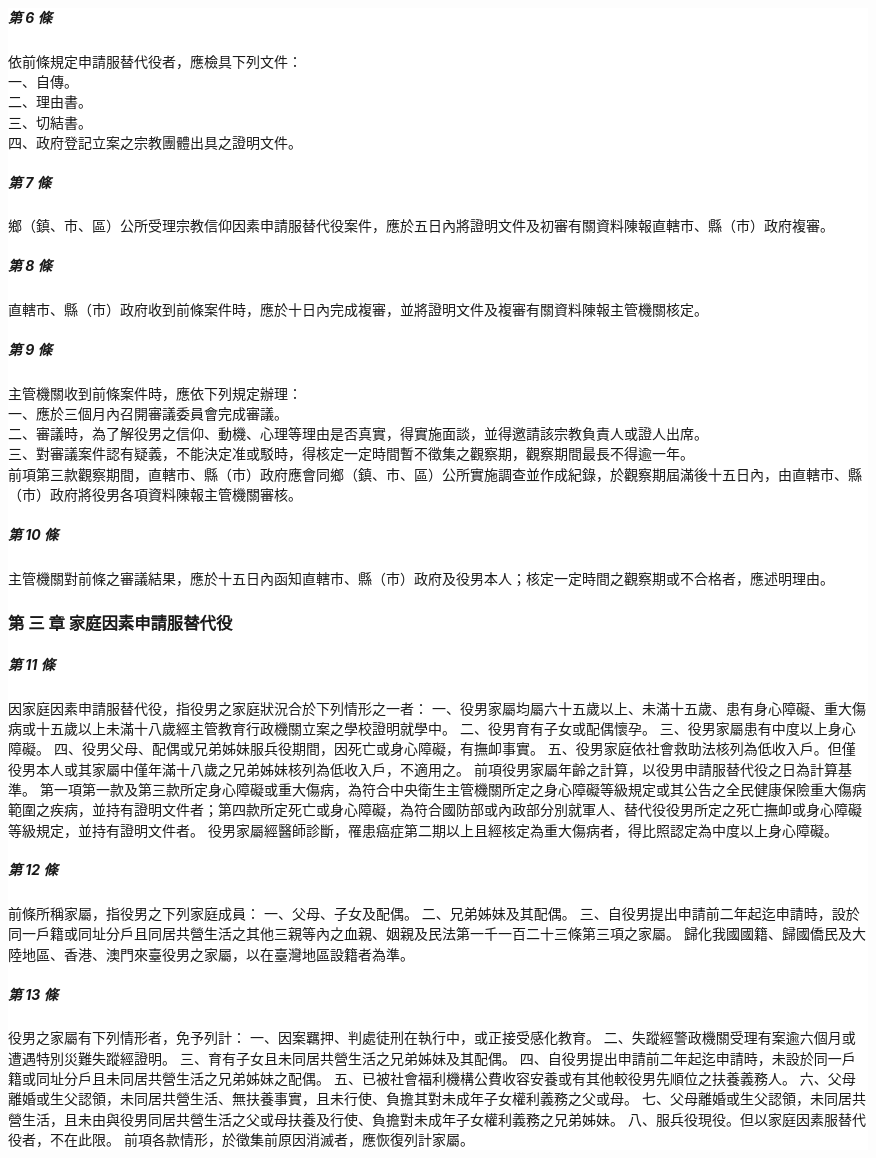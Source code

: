 ##### 第 6 條
依前條規定申請服替代役者，應檢具下列文件：            
一、自傳。                                            
二、理由書。                                          
三、切結書。                                          
四、政府登記立案之宗教團體出具之證明文件。

##### 第 7 條
鄉（鎮、市、區）公所受理宗教信仰因素申請服替代役案件，應於五日內將證明文件及初審有關資料陳報直轄市、縣（市）政府複審。

##### 第 8 條
直轄市、縣（市）政府收到前條案件時，應於十日內完成複審，並將證明文件及複審有關資料陳報主管機關核定。

##### 第 9 條
主管機關收到前條案件時，應依下列規定辦理：                      
一、應於三個月內召開審議委員會完成審議。                        
二、審議時，為了解役男之信仰、動機、心理等理由是否真實，得實施面談，並得邀請該宗教負責人或證人出席。                        
三、對審議案件認有疑義，不能決定准或駁時，得核定一定時間暫不徵集之觀察期，觀察期間最長不得逾一年。                          
前項第三款觀察期間，直轄市、縣（市）政府應會同鄉（鎮、市、區）公所實施調查並作成紀錄，於觀察期屆滿後十五日內，由直轄市、縣（市）政府將役男各項資料陳報主管機關審核。

##### 第 10 條
主管機關對前條之審議結果，應於十五日內函知直轄市、縣（市）政府及役男本人；核定一定時間之觀察期或不合格者，應述明理由。

### 第 三 章 家庭因素申請服替代役

##### 第 11 條
因家庭因素申請服替代役，指役男之家庭狀況合於下列情形之一者：
一、役男家屬均屬六十五歲以上、未滿十五歲、患有身心障礙、重大傷病或十五歲以上未滿十八歲經主管教育行政機關立案之學校證明就學中。
二、役男育有子女或配偶懷孕。
三、役男家屬患有中度以上身心障礙。
四、役男父母、配偶或兄弟姊妹服兵役期間，因死亡或身心障礙，有撫卹事實。
五、役男家庭依社會救助法核列為低收入戶。但僅役男本人或其家屬中僅年滿十八歲之兄弟姊妹核列為低收入戶，不適用之。
前項役男家屬年齡之計算，以役男申請服替代役之日為計算基準。
第一項第一款及第三款所定身心障礙或重大傷病，為符合中央衛生主管機關所定之身心障礙等級規定或其公告之全民健康保險重大傷病範圍之疾病，並持有證明文件者；第四款所定死亡或身心障礙，為符合國防部或內政部分別就軍人、替代役役男所定之死亡撫卹或身心障礙等級規定，並持有證明文件者。
役男家屬經醫師診斷，罹患癌症第二期以上且經核定為重大傷病者，得比照認定為中度以上身心障礙。

##### 第 12 條
前條所稱家屬，指役男之下列家庭成員：
一、父母、子女及配偶。
二、兄弟姊妹及其配偶。
三、自役男提出申請前二年起迄申請時，設於同一戶籍或同址分戶且同居共營生活之其他三親等內之血親、姻親及民法第一千一百二十三條第三項之家屬。
歸化我國國籍、歸國僑民及大陸地區、香港、澳門來臺役男之家屬，以在臺灣地區設籍者為準。

##### 第 13 條
役男之家屬有下列情形者，免予列計：
一、因案羈押、判處徒刑在執行中，或正接受感化教育。
二、失蹤經警政機關受理有案逾六個月或遭遇特別災難失蹤經證明。
三、育有子女且未同居共營生活之兄弟姊妹及其配偶。
四、自役男提出申請前二年起迄申請時，未設於同一戶籍或同址分戶且未同居共營生活之兄弟姊妹之配偶。
五、已被社會福利機構公費收容安養或有其他較役男先順位之扶養義務人。
六、父母離婚或生父認領，未同居共營生活、無扶養事實，且未行使、負擔其對未成年子女權利義務之父或母。
七、父母離婚或生父認領，未同居共營生活，且未由與役男同居共營生活之父或母扶養及行使、負擔對未成年子女權利義務之兄弟姊妹。
八、服兵役現役。但以家庭因素服替代役者，不在此限。
前項各款情形，於徵集前原因消滅者，應恢復列計家屬。
